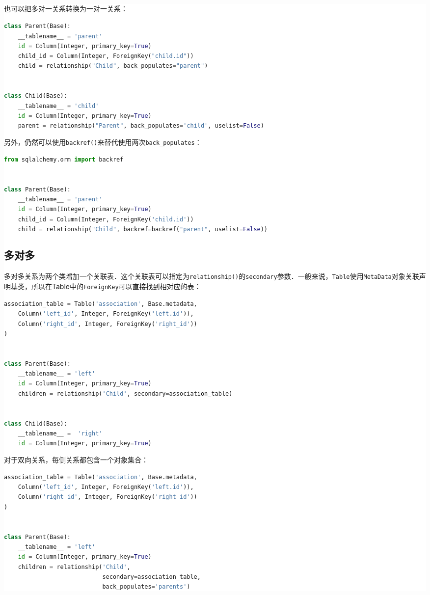 也可以把多对一关系转换为一对一关系：

```python
class Parent(Base):
    __tablename__ = 'parent'
    id = Column(Integer, primary_key=True)
    child_id = Column(Integer, ForeignKey("child.id"))
    child = relationship("Child", back_populates="parent")


class Child(Base):
    __tablename__ = 'child'
    id = Column(Integer, primary_key=True)
    parent = relationship("Parent", back_populates='child', uselist=False)
```

另外，仍然可以使用`backref()`来替代使用两次`back_populates`：

```python
from sqlalchemy.orm import backref


class Parent(Base):
    __tablename__ = 'parent'
    id = Column(Integer, primary_key=True)
    child_id = Column(Integer, ForeignKey('child.id'))
    child = relationship("Child", backref=backref("parent", uselist=False))
```

## 多对多

多对多关系为两个类增加一个关联表．这个关联表可以指定为`relationship()`的`secondary`参数．一般来说，`Table`使用`MetaData`对象关联声明基类，所以在Table中的`ForeignKey`可以直接找到相对应的表：

```python
association_table = Table('association', Base.metadata,
    Column('left_id', Integer, ForeignKey('left.id')),
    Column('right_id', Integer, ForeignKey('right_id'))
)


class Parent(Base):
    __tablename__ = 'left'
    id = Column(Integer, primary_key=True)
    children = relationship('Child', secondary=association_table)


class Child(Base):
    __tablename__ =  'right'
    id = Column(Integer, primary_key=True)
```

对于双向关系，每侧关系都包含一个对象集合：

```python
association_table = Table('association', Base.metadata,
    Column('left_id', Integer, ForeignKey('left.id')),
    Column('right_id', Integer, ForeignKey('right_id'))
)


class Parent(Base):
    __tablename__ = 'left'
    id = Column(Integer, primary_key=True)
    children = relationship('Child',
                            secondary=association_table,
                            back_populates='parents')
```